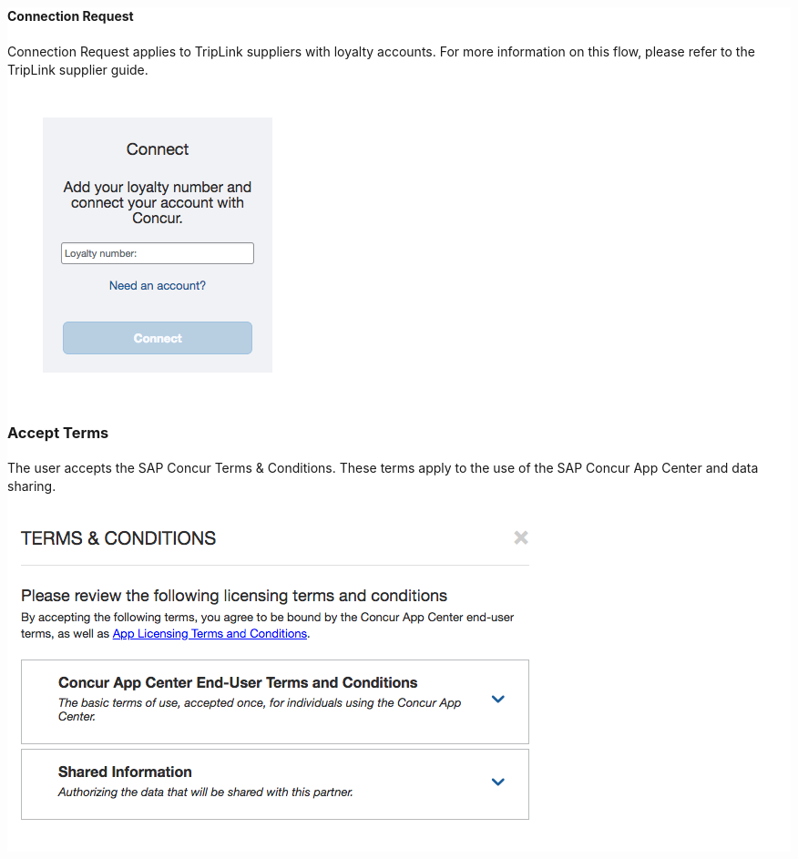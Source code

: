 #### <a name="design-guidelines-connect-connection-request"></a>Connection Request

Connection Request applies to TripLink suppliers with loyalty accounts. For more information on this flow, please refer to the TripLink supplier guide.

![Connection Request](./app-center-ux-guidelines-consumer-connection-request.png)

### <a name="design-guidelines-accept-terms"></a>Accept Terms

The user accepts the SAP Concur Terms & Conditions. These terms apply to the use of the SAP Concur App Center and data sharing.


![Accept Terms](./app-center-ux-guidelines-consumer-terms-and-conditions-small.png)
